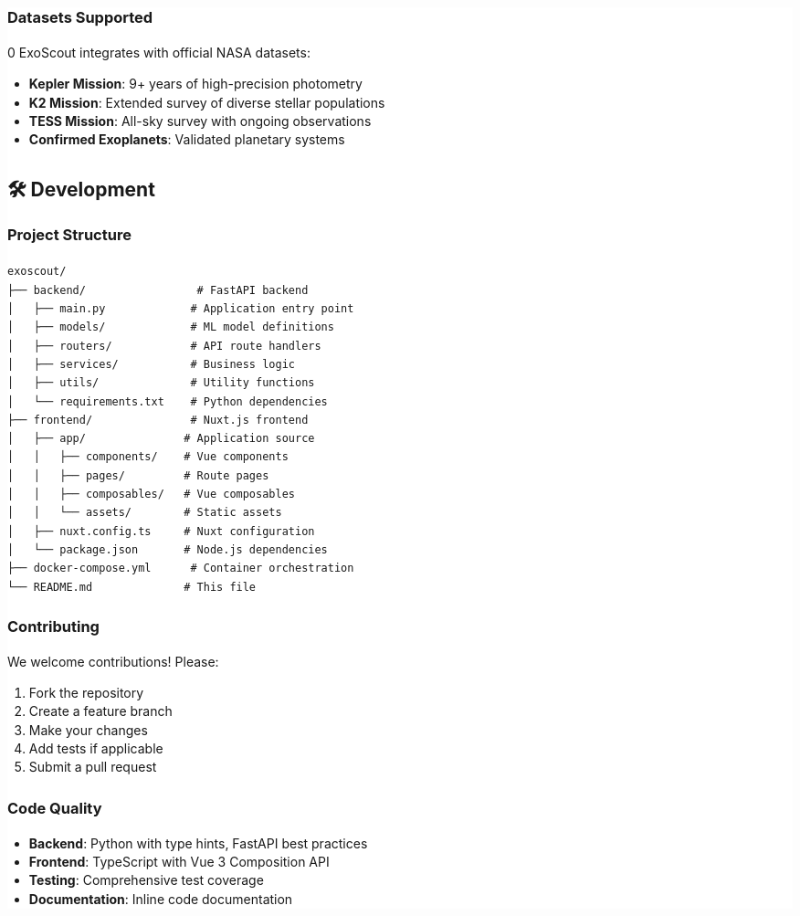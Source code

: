 ### Datasets Supported

<mcreference link="https://www.spaceappschallenge.org/2025/challenges/a-world-away-hunting-for-exoplanets-with-ai/?tab=resources" index="0">0</mcreference> ExoScout integrates with official NASA datasets:

- **Kepler Mission**: 9+ years of high-precision photometry
- **K2 Mission**: Extended survey of diverse stellar populations
- **TESS Mission**: All-sky survey with ongoing observations
- **Confirmed Exoplanets**: Validated planetary systems

## 🛠️ Development

### Project Structure

```
exoscout/
├── backend/                 # FastAPI backend
│   ├── main.py             # Application entry point
│   ├── models/             # ML model definitions
│   ├── routers/            # API route handlers
│   ├── services/           # Business logic
│   ├── utils/              # Utility functions
│   └── requirements.txt    # Python dependencies
├── frontend/               # Nuxt.js frontend
│   ├── app/               # Application source
│   │   ├── components/    # Vue components
│   │   ├── pages/         # Route pages
│   │   ├── composables/   # Vue composables
│   │   └── assets/        # Static assets
│   ├── nuxt.config.ts     # Nuxt configuration
│   └── package.json       # Node.js dependencies
├── docker-compose.yml      # Container orchestration
└── README.md              # This file
```

### Contributing

We welcome contributions! Please:

1. Fork the repository
2. Create a feature branch
3. Make your changes
4. Add tests if applicable
5. Submit a pull request

### Code Quality

- **Backend**: Python with type hints, FastAPI best practices
- **Frontend**: TypeScript with Vue 3 Composition API
- **Testing**: Comprehensive test coverage
- **Documentation**: Inline code documentation
